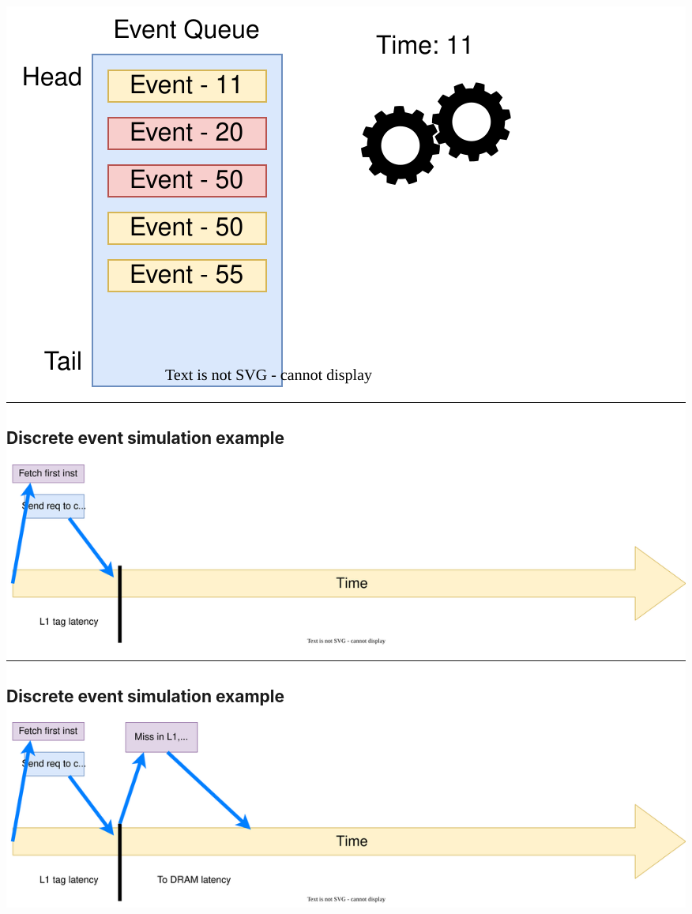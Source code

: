![Example of discrete event simulation bg right:55% fit](../01-Introduction/02-simulation-background-imgs/des-3.drawio.svg)

---

## Discrete event simulation example

![Example of discrete event simulation fit](../01-Introduction/02-simulation-background-imgs/des-example-1.drawio.svg)

---



## Discrete event simulation example

![Example of discrete event simulation fit](../01-Introduction/02-simulation-background-imgs/des-example-2.drawio.svg)
